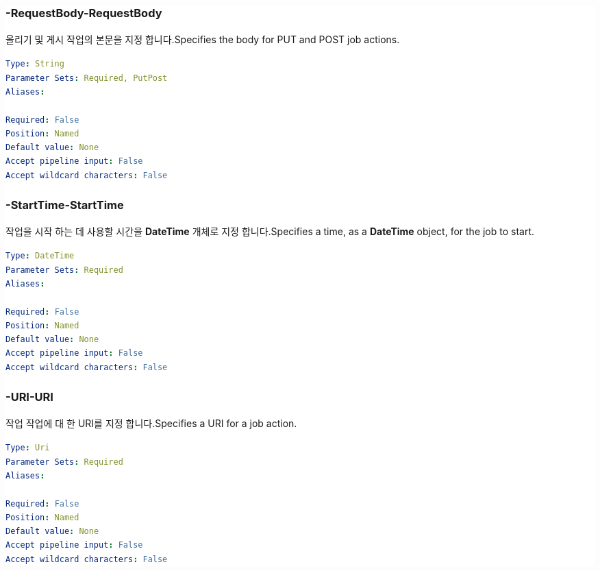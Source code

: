 ### <span data-ttu-id="c3347-192">-RequestBody</span><span class="sxs-lookup"><span data-stu-id="c3347-192">-RequestBody</span></span>
<span data-ttu-id="c3347-193">올리기 및 게시 작업의 본문을 지정 합니다.</span><span class="sxs-lookup"><span data-stu-id="c3347-193">Specifies the body for PUT and POST job actions.</span></span>

```yaml
Type: String
Parameter Sets: Required, PutPost
Aliases: 

Required: False
Position: Named
Default value: None
Accept pipeline input: False
Accept wildcard characters: False
```

### <span data-ttu-id="c3347-194">-StartTime</span><span class="sxs-lookup"><span data-stu-id="c3347-194">-StartTime</span></span>
<span data-ttu-id="c3347-195">작업을 시작 하는 데 사용할 시간을 **DateTime** 개체로 지정 합니다.</span><span class="sxs-lookup"><span data-stu-id="c3347-195">Specifies a time, as a **DateTime** object, for the job to start.</span></span>

```yaml
Type: DateTime
Parameter Sets: Required
Aliases: 

Required: False
Position: Named
Default value: None
Accept pipeline input: False
Accept wildcard characters: False
```

### <span data-ttu-id="c3347-196">-URI</span><span class="sxs-lookup"><span data-stu-id="c3347-196">-URI</span></span>
<span data-ttu-id="c3347-197">작업 작업에 대 한 URI를 지정 합니다.</span><span class="sxs-lookup"><span data-stu-id="c3347-197">Specifies a URI for a job action.</span></span>

```yaml
Type: Uri
Parameter Sets: Required
Aliases: 

Required: False
Position: Named
Default value: None
Accept pipeline input: False
Accept wildcard characters: False
```
